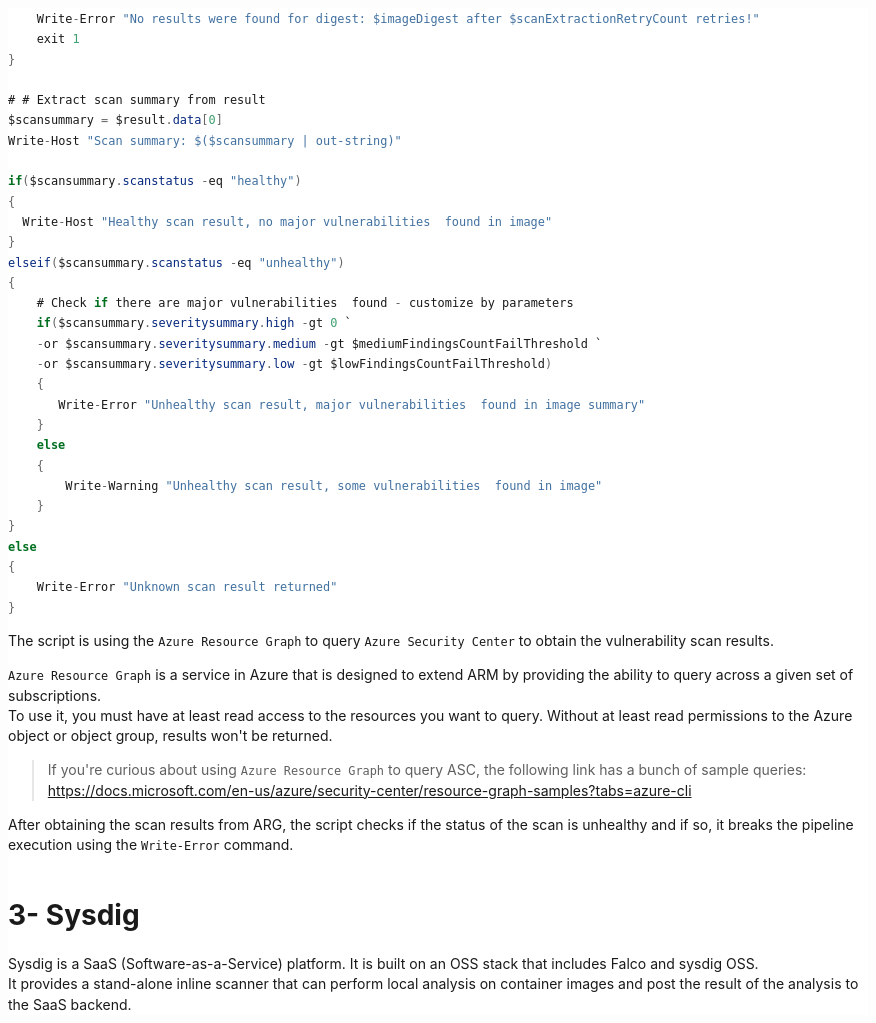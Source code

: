 ```csharp
	Write-Error "No results were found for digest: $imageDigest after $scanExtractionRetryCount retries!"
	exit 1
}

# # Extract scan summary from result
$scansummary = $result.data[0]
Write-Host "Scan summary: $($scansummary | out-string)"

if($scansummary.scanstatus -eq "healthy")
{
  Write-Host "Healthy scan result, no major vulnerabilities  found in image"
}
elseif($scansummary.scanstatus -eq "unhealthy")
{
	# Check if there are major vulnerabilities  found - customize by parameters
	if($scansummary.severitysummary.high -gt 0 `
	-or $scansummary.severitysummary.medium -gt $mediumFindingsCountFailThreshold `
	-or $scansummary.severitysummary.low -gt $lowFindingsCountFailThreshold)
	{
	   Write-Error "Unhealthy scan result, major vulnerabilities  found in image summary"
	}
	else
	{
		Write-Warning "Unhealthy scan result, some vulnerabilities  found in image"
	}
}
else
{
	Write-Error "Unknown scan result returned"
}
```
The script is using the ``Azure Resource Graph`` to query ``Azure Security Center`` to obtain the vulnerability scan results.

``Azure Resource Graph`` is a service in Azure that is designed to extend ARM by providing the ability to query across a given set of subscriptions.   
To use it, you must have at least read access to the resources you want to query. Without at least read permissions to the Azure object or object group, results won't be returned.

> If you're curious about using ``Azure Resource Graph`` to query ASC, the following link has a bunch of sample queries: https://docs.microsoft.com/en-us/azure/security-center/resource-graph-samples?tabs=azure-cli

After obtaining the scan results from ARG, the script checks if the status of the scan is unhealthy and if so, it breaks the pipeline execution using the ``Write-Error``  command.

# 3- Sysdig

Sysdig is a SaaS (Software-as-a-Service) platform. It is built on an OSS stack that includes Falco and sysdig OSS.   
It provides a stand-alone inline scanner that can perform local analysis on container images and post the result of the analysis to the SaaS backend.
